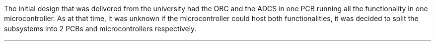 The initial design that was delivered from the university had the OBC
and the ADCS in one PCB running all the functionality in one
microcontroller. As at that time, it was unknown if the microcontroller
could host both functionalities, it was decided to split the subsystems
into 2 PCBs and microcontrollers respectively.

  -------------------------------------------------------------------------------------------------------------------------------------------------------------------------------